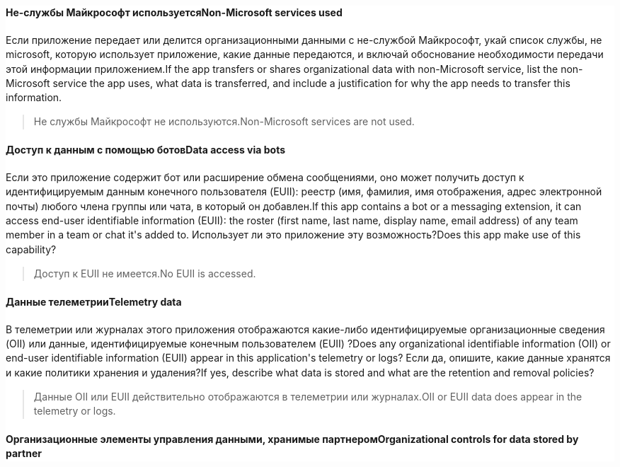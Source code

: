 
#### <a name="non-microsoft-services-used"></a><span data-ttu-id="c7be6-130">Не-службы Майкрософт используется</span><span class="sxs-lookup"><span data-stu-id="c7be6-130">Non-Microsoft services used</span></span>

<span data-ttu-id="c7be6-131">Если приложение передает или делится организационными данными с не-службой Майкрософт, укай список службы, не microsoft, которую использует приложение, какие данные передаются, и включай обоснование необходимости передачи этой информации приложением.</span><span class="sxs-lookup"><span data-stu-id="c7be6-131">If the app transfers or shares organizational data with non-Microsoft service, list the non-Microsoft service the app uses, what data is transferred, and include a justification for why the app needs to transfer this information.</span></span>

><span data-ttu-id="c7be6-132">Не службы Майкрософт не используются.</span><span class="sxs-lookup"><span data-stu-id="c7be6-132">Non-Microsoft services are not used.</span></span>

#### <a name="data-access-via-bots"></a><span data-ttu-id="c7be6-133">Доступ к данным с помощью ботов</span><span class="sxs-lookup"><span data-stu-id="c7be6-133">Data access via bots</span></span>

<span data-ttu-id="c7be6-134">Если это приложение содержит бот или расширение обмена сообщениями, оно может получить доступ к идентифицируемым данным конечного пользователя (EUII): реестр (имя, фамилия, имя отображения, адрес электронной почты) любого члена группы или чата, в который он добавлен.</span><span class="sxs-lookup"><span data-stu-id="c7be6-134">If this app contains a bot or a messaging extension, it can access end-user identifiable information (EUII): the roster (first name, last name, display name, email address) of any team member in a team or chat it's added to.</span></span> <span data-ttu-id="c7be6-135">Использует ли это приложение эту возможность?</span><span class="sxs-lookup"><span data-stu-id="c7be6-135">Does this app make use of this capability?</span></span>

><span data-ttu-id="c7be6-136">Доступ к EUII не имеется.</span><span class="sxs-lookup"><span data-stu-id="c7be6-136">No EUII is accessed.</span></span>



#### <a name="telemetry-data"></a><span data-ttu-id="c7be6-137">Данные телеметрии</span><span class="sxs-lookup"><span data-stu-id="c7be6-137">Telemetry data</span></span>

<span data-ttu-id="c7be6-138">В телеметрии или журналах этого приложения отображаются какие-либо идентифицируемые организационные сведения (OII) или данные, идентифицируемые конечным пользователем (EUII) ?</span><span class="sxs-lookup"><span data-stu-id="c7be6-138">Does any organizational identifiable information (OII) or end-user identifiable information (EUII) appear in this application's telemetry or logs?</span></span> <span data-ttu-id="c7be6-139">Если да, опишите, какие данные хранятся и какие политики хранения и удаления?</span><span class="sxs-lookup"><span data-stu-id="c7be6-139">If yes, describe what data is stored and what are the retention and removal policies?</span></span>

><span data-ttu-id="c7be6-140">Данные OII или EUII действительно отображаются в телеметрии или журналах.</span><span class="sxs-lookup"><span data-stu-id="c7be6-140">OII or EUII data does appear in the telemetry or logs.</span></span>

#### <a name="organizational-controls-for-data-stored-by-partner"></a><span data-ttu-id="c7be6-141">Организационные элементы управления данными, хранимые партнером</span><span class="sxs-lookup"><span data-stu-id="c7be6-141">Organizational controls for data stored by partner</span></span>
